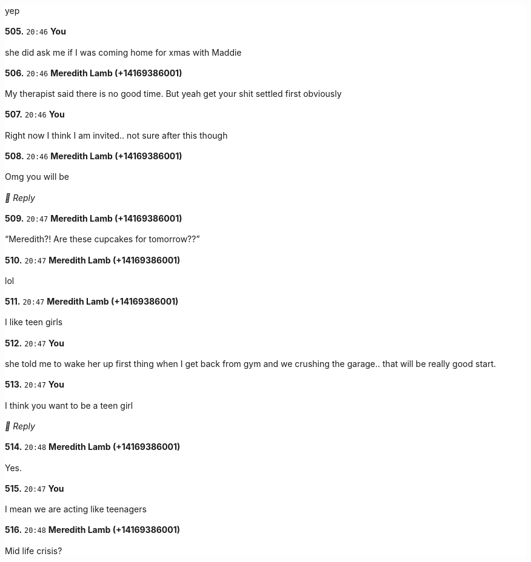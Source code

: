 yep


**505.** `20:46` **You**

she did ask me if I was coming home for xmas with Maddie


**506.** `20:46` **Meredith Lamb (+14169386001)**

My therapist said there is no good time\. But yeah get your shit settled first obviously


**507.** `20:46` **You**

Right now I think I am invited\.\. not sure after this though


**508.** `20:46` **Meredith Lamb (+14169386001)**

>
Omg you will be

*💬 Reply*

**509.** `20:47` **Meredith Lamb (+14169386001)**

“Meredith?\! Are these cupcakes for tomorrow??”


**510.** `20:47` **Meredith Lamb (+14169386001)**

lol


**511.** `20:47` **Meredith Lamb (+14169386001)**

I like teen girls


**512.** `20:47` **You**

she told me to wake her up first thing when I get back from gym and we crushing the garage\.\. that will be really good start\.


**513.** `20:47` **You**

>
I think you want to be a teen girl

*💬 Reply*

**514.** `20:48` **Meredith Lamb (+14169386001)**

Yes\.


**515.** `20:47` **You**

I mean we are acting like teenagers


**516.** `20:48` **Meredith Lamb (+14169386001)**

Mid life crisis?

